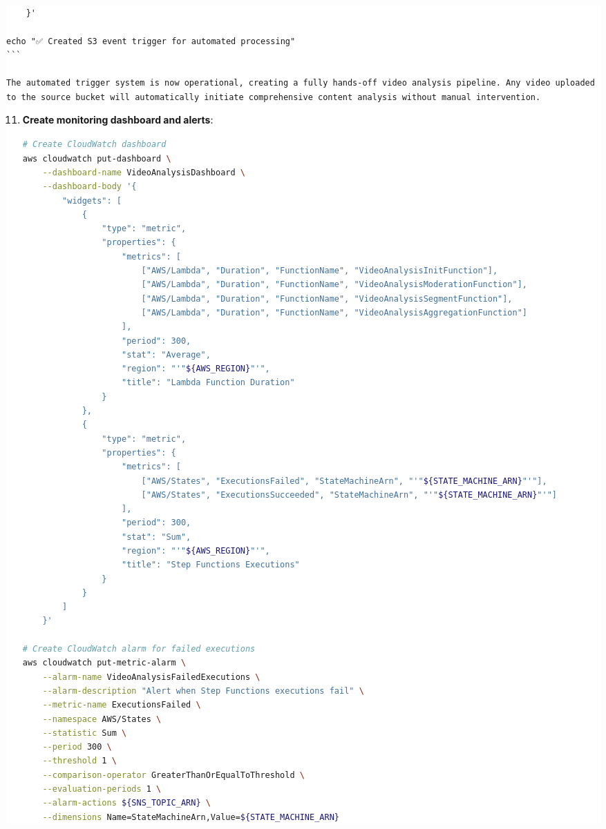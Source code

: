         }'
    
    echo "✅ Created S3 event trigger for automated processing"
    ```

    The automated trigger system is now operational, creating a fully hands-off video analysis pipeline. Any video uploaded to the source bucket will automatically initiate comprehensive content analysis without manual intervention.

11. **Create monitoring dashboard and alerts**:

    ```bash
    # Create CloudWatch dashboard
    aws cloudwatch put-dashboard \
        --dashboard-name VideoAnalysisDashboard \
        --dashboard-body '{
            "widgets": [
                {
                    "type": "metric",
                    "properties": {
                        "metrics": [
                            ["AWS/Lambda", "Duration", "FunctionName", "VideoAnalysisInitFunction"],
                            ["AWS/Lambda", "Duration", "FunctionName", "VideoAnalysisModerationFunction"],
                            ["AWS/Lambda", "Duration", "FunctionName", "VideoAnalysisSegmentFunction"],
                            ["AWS/Lambda", "Duration", "FunctionName", "VideoAnalysisAggregationFunction"]
                        ],
                        "period": 300,
                        "stat": "Average",
                        "region": "'"${AWS_REGION}"'",
                        "title": "Lambda Function Duration"
                    }
                },
                {
                    "type": "metric",
                    "properties": {
                        "metrics": [
                            ["AWS/States", "ExecutionsFailed", "StateMachineArn", "'"${STATE_MACHINE_ARN}"'"],
                            ["AWS/States", "ExecutionsSucceeded", "StateMachineArn", "'"${STATE_MACHINE_ARN}"'"]
                        ],
                        "period": 300,
                        "stat": "Sum",
                        "region": "'"${AWS_REGION}"'",
                        "title": "Step Functions Executions"
                    }
                }
            ]
        }'
    
    # Create CloudWatch alarm for failed executions
    aws cloudwatch put-metric-alarm \
        --alarm-name VideoAnalysisFailedExecutions \
        --alarm-description "Alert when Step Functions executions fail" \
        --metric-name ExecutionsFailed \
        --namespace AWS/States \
        --statistic Sum \
        --period 300 \
        --threshold 1 \
        --comparison-operator GreaterThanOrEqualToThreshold \
        --evaluation-periods 1 \
        --alarm-actions ${SNS_TOPIC_ARN} \
        --dimensions Name=StateMachineArn,Value=${STATE_MACHINE_ARN}
    
